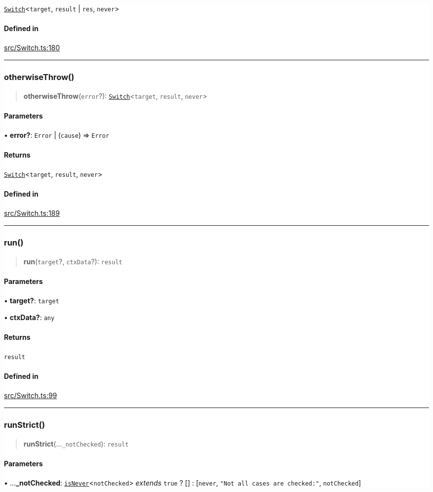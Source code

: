 [`Switch`](Switch.md)\<`target`, `result` \| `res`, `never`\>

#### Defined in

[src/Switch.ts:180](https://github.com/AndreyMork/domistrukt/blob/c8d404d2a2ad3b5db17fcead4d4e5821b1cc97ac/src/Switch.ts#L180)

***

### otherwiseThrow()

> **otherwiseThrow**(`error`?): [`Switch`](Switch.md)\<`target`, `result`, `never`\>

#### Parameters

• **error?**: `Error` \| (`cause`) => `Error`

#### Returns

[`Switch`](Switch.md)\<`target`, `result`, `never`\>

#### Defined in

[src/Switch.ts:189](https://github.com/AndreyMork/domistrukt/blob/c8d404d2a2ad3b5db17fcead4d4e5821b1cc97ac/src/Switch.ts#L189)

***

### run()

> **run**(`target`?, `ctxData`?): `result`

#### Parameters

• **target?**: `target`

• **ctxData?**: `any`

#### Returns

`result`

#### Defined in

[src/Switch.ts:99](https://github.com/AndreyMork/domistrukt/blob/c8d404d2a2ad3b5db17fcead4d4e5821b1cc97ac/src/Switch.ts#L99)

***

### runStrict()

> **runStrict**(...`_notChecked`): `result`

#### Parameters

• ...**\_notChecked**: [`isNever`](../../Types/type-aliases/isNever.md)\<`notChecked`\> *extends* `true` ? [] : [`never`, `"Not all cases are checked:"`, `notChecked`]
